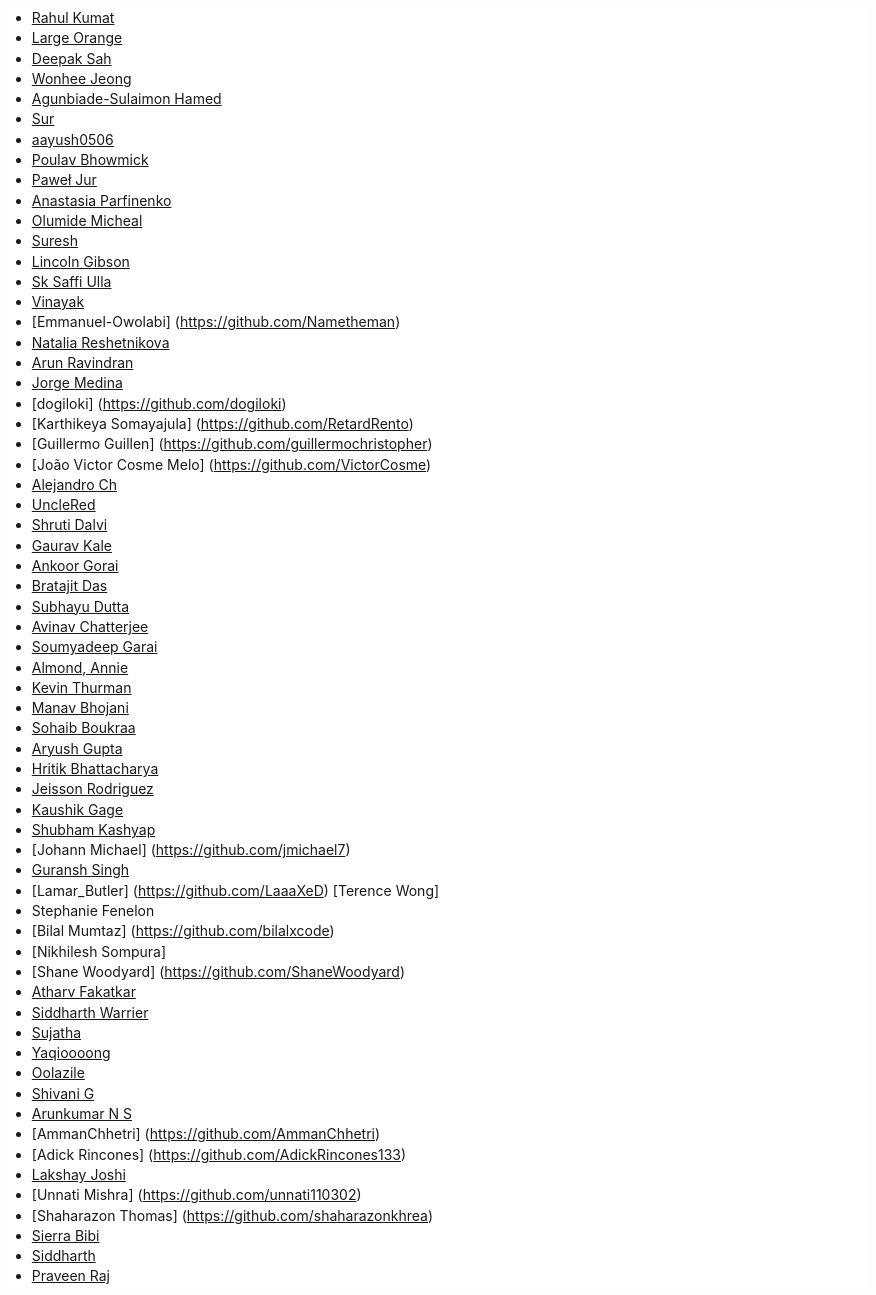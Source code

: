 -   [Rahul Kumat](https://github.com/rahul-2327)
-   [Large Orange](https://github.com/Large0range)
-   [Deepak Sah](https://github.com/sahji92)
-   [Wonhee Jeong](https://github.com/username3125)
-   [Agunbiade-Sulaimon Hamed](https://github.com/curiousinnovator)
-   [Sur](https://github.com/sureshp820)
-   [aayush0506](https://github.com/aayush-506)
-   [Poulav Bhowmick](https://github.com/PoulavBhowmick03)
-   [Paweł Jur](https://github.com/paweljur)
-   [Anastasia Parfinenko](https://github.com/AnastasiaParfinenko)
-   [Olumide Micheal](https://github.com/codewithmide)
-   [Suresh](https://github.com/sureshp820)
-   [Lincoln Gibson](https://github.com/lincoln1883)
-   [Sk Saffi Ulla](https://github.com/saffi-786)
-   [Vinayak](https://github.com/vinayak5002)
-   [Emmanuel-Owolabi] (https://github.com/Nametheman)
-   [Natalia Reshetnikova](https://github.com/NataliaResh)
-   [Arun Ravindran](https://github.com/arun-1993)
-   [Jorge Medina](https://github.com/repominer)
-   [dogiloki] (https://github.com/dogiloki)
-   [Karthikeya Somayajula] (https://github.com/RetardRento)
-   [Guillermo Guillen] (https://github.com/guillermochristopher)
-   [João Victor Cosme Melo] (https://github.com/VictorCosme)
-   [Alejandro Ch](https://github.com/AlxChuc)
-   [UncleRed](https://github.com/sureshp820)
-   [Shruti Dalvi](https://github.com/dalvishruti14)
-   [Gaurav Kale](https://github.com/gauravkale263)
-   [Ankoor Gorai](https://github.com/ankoorgorai)
-   [Bratajit Das](https://github.com/Bratajit-03)
-   [Subhayu Dutta](https://github.com/subhayudutta)
-   [Avinav Chatterjee](https://github.com/AvinavCHATTERJEE2103028)
-   [Soumyadeep Garai](https://github.com/SOUMYADEP)
-   [Almond, Annie](https://github.com/Annie-Almond)
-   [Kevin Thurman](https://github.com/kthurman59)
-   [Manav Bhojani](https://github.com/manavb2214)
-   [Sohaib Boukraa](https://github.com/sohaibproject)
-   [Aryush Gupta](https://github.com/AryushGupta)
-   [Hritik Bhattacharya](https://github.com/hritikbhattacharya)
-   [Jeisson Rodriguez](https://github.com/JeissonR115)
-   [Kaushik Gage](https://github.com/Kaushik080)
-   [Shubham Kashyap](https://github.com/Shubhamkyup)
-   [Johann Michael] (https://github.com/jmichael7)
-   [Guransh Singh](https://github.com/singhDevs)
-   [Lamar_Butler] (https://github.com/LaaaXeD)
    [Terence Wong]
-   Stephanie Fenelon
-   [Bilal Mumtaz] (https://github.com/bilalxcode)
-   [Nikhilesh Sompura]
-   [Shane Woodyard] (https://github.com/ShaneWoodyard)
-   [Atharv Fakatkar](https://github.com/atharvfakatkar)
-   [Siddharth Warrier](https://github.com/siddwarr)
-   [Sujatha](https://github.com/21CSE49)
-   [Yaqioooong](https://github.com/Yaqioooong)
-   [Oolazile](https://github.com/Oolazile)
-   [Shivani G](https://github.com/ShivaniG14)
-   [Arunkumar N S](https://github.com/arunlorenz)
-   [AmmanChhetri] (https://github.com/AmmanChhetri)
-   [Adick Rincones] (https://github.com/AdickRincones133)
-   [Lakshay Joshi](https://github.com/lakshay451)
-   [Unnati Mishra] (https://github.com/unnati110302)
-   [Shaharazon Thomas] (https://github.com/shaharazonkhrea)
-   [Sierra Bibi](https://github.com/sierraa)
-   [Siddharth](https://github.com/sidwar007)
-   [Praveen Raj](https://github.com/PraveenRaj1833)